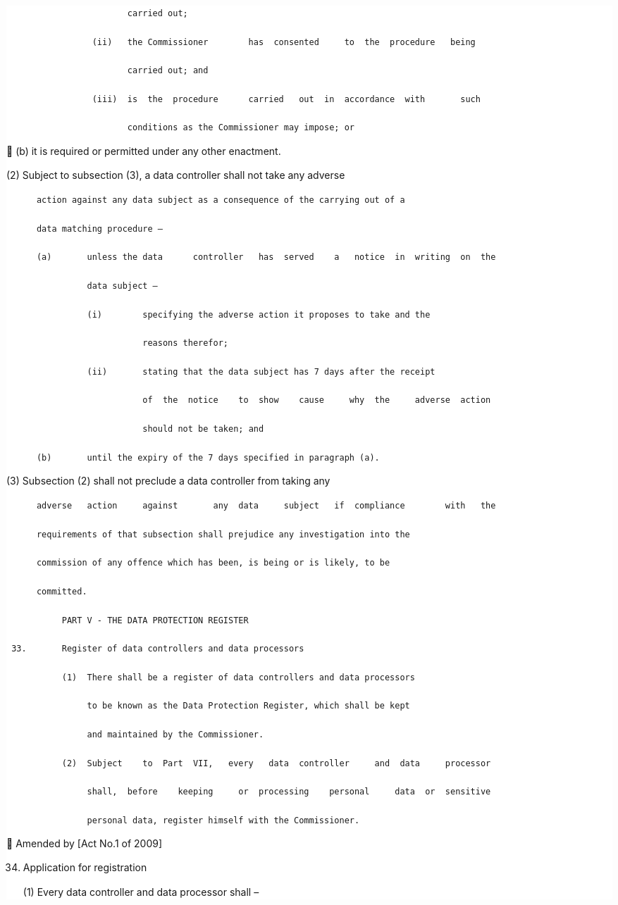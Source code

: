                             carried out;

                     (ii)   the Commissioner        has  consented     to  the  procedure   being

                            carried out; and

                     (iii)  is  the  procedure      carried   out  in  accordance  with       such

                            conditions as the Commissioner may impose; or
          (b)       it is required or permitted under any other enactment.

(2)       Subject to subsection (3), a data controller shall not take any adverse

          action against any data subject as a consequence of the carrying out of a

          data matching procedure –

          (a)       unless the data      controller   has  served    a   notice  in  writing  on  the

                    data subject –

                    (i)        specifying the adverse action it proposes to take and the

                               reasons therefor;

                    (ii)       stating that the data subject has 7 days after the receipt

                               of  the  notice    to  show    cause     why  the     adverse  action

                               should not be taken; and

          (b)       until the expiry of the 7 days specified in paragraph (a).

(3)       Subsection      (2)  shall    not  preclude   a   data    controller   from   taking    any

          adverse   action     against       any  data     subject   if  compliance        with   the

          requirements of that subsection shall prejudice any investigation into the

          commission of any offence which has been, is being or is likely, to be

          committed.

               PART V - THE DATA PROTECTION REGISTER

     33.       Register of data controllers and data processors

               (1)  There shall be a register of data controllers and data processors

                    to be known as the Data Protection Register, which shall be kept

                    and maintained by the Commissioner.

               (2)  Subject    to  Part  VII,   every   data  controller     and  data     processor

                    shall,  before    keeping     or  processing    personal     data  or  sensitive

                    personal data, register himself with the Commissioner.
                    Amended by [Act No.1 of 2009]

34.  Application for registration

     (1)       Every data controller and data processor shall –
